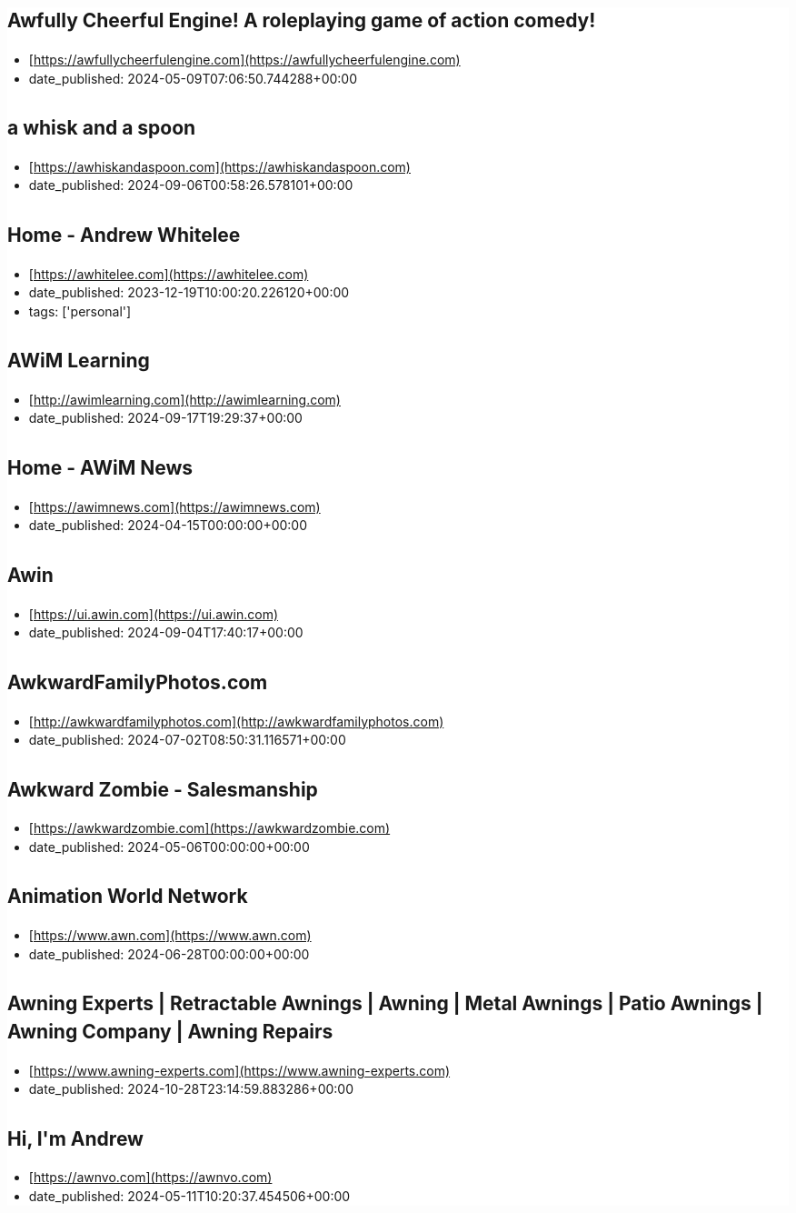  ## Awfully Cheerful Engine! A roleplaying game of action comedy!
 - [https://awfullycheerfulengine.com](https://awfullycheerfulengine.com)
 - date_published: 2024-05-09T07:06:50.744288+00:00

 ## a whisk and a spoon
 - [https://awhiskandaspoon.com](https://awhiskandaspoon.com)
 - date_published: 2024-09-06T00:58:26.578101+00:00

 ## Home - Andrew Whitelee
 - [https://awhitelee.com](https://awhitelee.com)
 - date_published: 2023-12-19T10:00:20.226120+00:00
 - tags: ['personal']

 ## AWiM Learning
 - [http://awimlearning.com](http://awimlearning.com)
 - date_published: 2024-09-17T19:29:37+00:00

 ## Home - AWiM News
 - [https://awimnews.com](https://awimnews.com)
 - date_published: 2024-04-15T00:00:00+00:00

 ## Awin
 - [https://ui.awin.com](https://ui.awin.com)
 - date_published: 2024-09-04T17:40:17+00:00

 ## AwkwardFamilyPhotos.com
 - [http://awkwardfamilyphotos.com](http://awkwardfamilyphotos.com)
 - date_published: 2024-07-02T08:50:31.116571+00:00

 ## Awkward Zombie - Salesmanship
 - [https://awkwardzombie.com](https://awkwardzombie.com)
 - date_published: 2024-05-06T00:00:00+00:00

 ## Animation World Network
 - [https://www.awn.com](https://www.awn.com)
 - date_published: 2024-06-28T00:00:00+00:00

 ## Awning Experts | Retractable Awnings | Awning | Metal Awnings | Patio Awnings | Awning Company | Awning Repairs
 - [https://www.awning-experts.com](https://www.awning-experts.com)
 - date_published: 2024-10-28T23:14:59.883286+00:00

 ## Hi, I'm Andrew
 - [https://awnvo.com](https://awnvo.com)
 - date_published: 2024-05-11T10:20:37.454506+00:00
